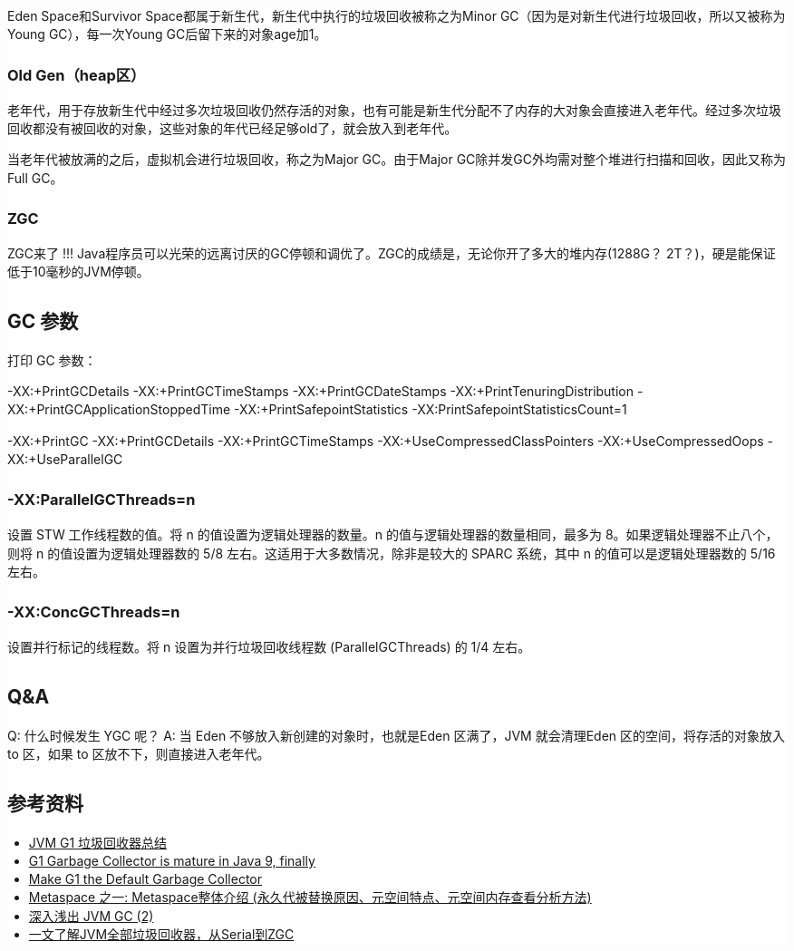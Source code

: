 Eden Space和Survivor Space都属于新生代，新生代中执行的垃圾回收被称之为Minor GC（因为是对新生代进行垃圾回收，所以又被称为Young GC），每一次Young GC后留下来的对象age加1。

### Old Gen（heap区）

老年代，用于存放新生代中经过多次垃圾回收仍然存活的对象，也有可能是新生代分配不了内存的大对象会直接进入老年代。经过多次垃圾回收都没有被回收的对象，这些对象的年代已经足够old了，就会放入到老年代。

当老年代被放满的之后，虚拟机会进行垃圾回收，称之为Major GC。由于Major GC除并发GC外均需对整个堆进行扫描和回收，因此又称为Full GC。

### ZGC

ZGC来了 !!! Java程序员可以光荣的远离讨厌的GC停顿和调优了。ZGC的成绩是，无论你开了多大的堆内存(1288G？ 2T？)，硬是能保证低于10毫秒的JVM停顿。



## GC 参数

打印 GC 参数：

-XX:+PrintGCDetails -XX:+PrintGCTimeStamps -XX:+PrintGCDateStamps -XX:+PrintTenuringDistribution -XX:+PrintGCApplicationStoppedTime -XX:+PrintSafepointStatistics -XX:PrintSafepointStatisticsCount=1

-XX:+PrintGC -XX:+PrintGCDetails -XX:+PrintGCTimeStamps -XX:+UseCompressedClassPointers -XX:+UseCompressedOops -XX:+UseParallelGC

### -XX:ParallelGCThreads=n

设置 STW 工作线程数的值。将 n 的值设置为逻辑处理器的数量。n 的值与逻辑处理器的数量相同，最多为 8。如果逻辑处理器不止八个，则将 n 的值设置为逻辑处理器数的 5/8 左右。这适用于大多数情况，除非是较大的 SPARC 系统，其中 n 的值可以是逻辑处理器数的 5/16 左右。

### -XX:ConcGCThreads=n

设置并行标记的线程数。将 n 设置为并行垃圾回收线程数 (ParallelGCThreads) 的 1/4 左右。


## Q&A

Q: 什么时候发生 YGC 呢？
A: 当 Eden 不够放入新创建的对象时，也就是Eden 区满了，JVM 就会清理Eden 区的空间，将存活的对象放入 to 区，如果 to 区放不下，则直接进入老年代。

## 参考资料

- [JVM G1 垃圾回收器总结](http://www.leonlu.cc/profession/24-jvm-g1-gc/)
- [G1 Garbage Collector is mature in Java 9, finally](http://blog.mgm-tp.com/2018/01/g1-mature-in-java9/)
- [Make G1 the Default Garbage Collector](https://segmentfault.com/a/1190000013615459)
- [Metaspace 之一: Metaspace整体介绍 (永久代被替换原因、元空间特点、元空间内存查看分析方法)](https://www.cnblogs.com/duanxz/p/3520829.html)
- [深入浅出 JVM GC (2)](https://www.cnblogs.com/stateis0/p/9062188.html)
- [一文了解JVM全部垃圾回收器，从Serial到ZGC](https://juejin.im/post/5bade237e51d450ea401fd71)
